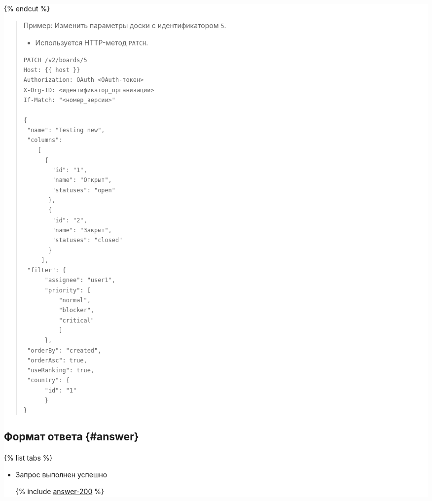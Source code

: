 {% endcut %}

> Пример: Изменить параметры доски с идентификатором `5`.
>
> - Используется HTTP-метод `PATCH`.
>
> ```
> PATCH /v2/boards/5
> Host: {{ host }}
> Authorization: OAuth <OAuth-токен>
> X-Org-ID: <идентификатор_организации>
> If-Match: "<номер_версии>"
>
> {
>  "name": "Testing new",
>  "columns":
>     [
>       {
>         "id": "1",
>         "name": "Открыт",
>         "statuses": "open"
>        },
>        {
>         "id": "2",
>         "name": "Закрыт",
>         "statuses": "closed"
>        }
>      ],
>  "filter": {
>       "assignee": "user1",
>       "priority": [
>           "normal",
>           "blocker",
>           "critical"
>           ]
>       },
>  "orderBy": "created",
>  "orderAsc": true,
>  "useRanking": true,
>  "country": {
>       "id": "1"
>       }
> }
> ```

## Формат ответа {#answer}

{% list tabs %}

- Запрос выполнен успешно

    {% include [answer-200](../_includes/tracker/api/answer-200.md) %}
